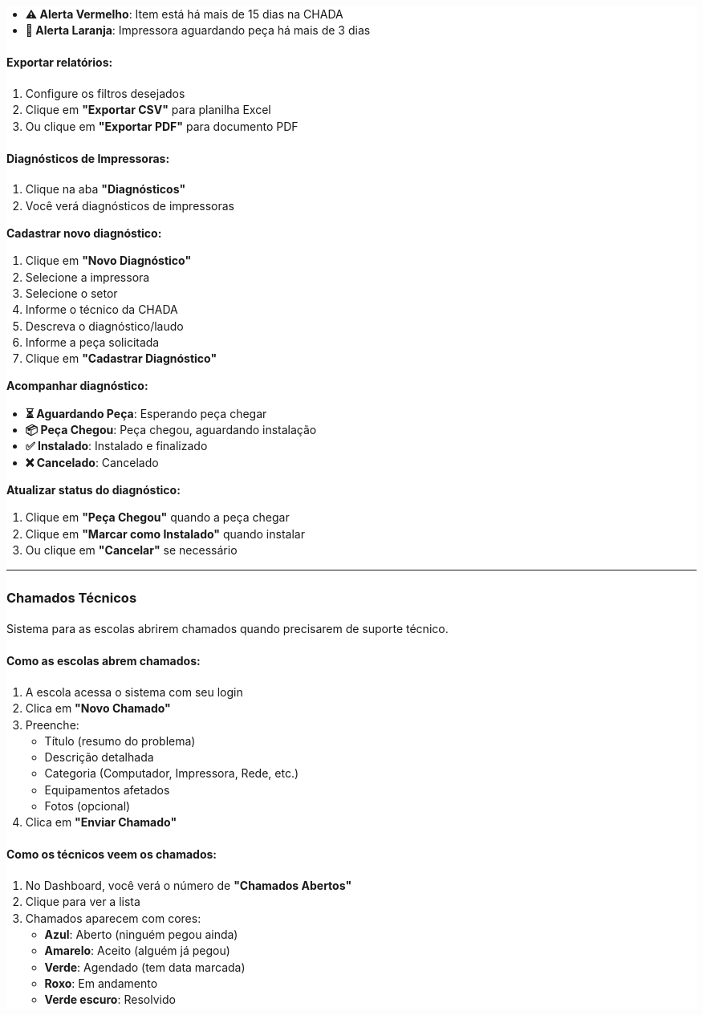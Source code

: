 - **⚠️ Alerta Vermelho**: Item está há mais de 15 dias na CHADA
- **🚨 Alerta Laranja**: Impressora aguardando peça há mais de 3 dias

#### Exportar relatórios:

1. Configure os filtros desejados
2. Clique em **"Exportar CSV"** para planilha Excel
3. Ou clique em **"Exportar PDF"** para documento PDF

#### Diagnósticos de Impressoras:

1. Clique na aba **"Diagnósticos"**
2. Você verá diagnósticos de impressoras

**Cadastrar novo diagnóstico:**
1. Clique em **"Novo Diagnóstico"**
2. Selecione a impressora
3. Selecione o setor
4. Informe o técnico da CHADA
5. Descreva o diagnóstico/laudo
6. Informe a peça solicitada
7. Clique em **"Cadastrar Diagnóstico"**

**Acompanhar diagnóstico:**
- **⏳ Aguardando Peça**: Esperando peça chegar
- **📦 Peça Chegou**: Peça chegou, aguardando instalação
- **✅ Instalado**: Instalado e finalizado
- **❌ Cancelado**: Cancelado

**Atualizar status do diagnóstico:**
1. Clique em **"Peça Chegou"** quando a peça chegar
2. Clique em **"Marcar como Instalado"** quando instalar
3. Ou clique em **"Cancelar"** se necessário

---

### Chamados Técnicos

Sistema para as escolas abrirem chamados quando precisarem de suporte técnico.

#### Como as escolas abrem chamados:

1. A escola acessa o sistema com seu login
2. Clica em **"Novo Chamado"**
3. Preenche:
   - Título (resumo do problema)
   - Descrição detalhada
   - Categoria (Computador, Impressora, Rede, etc.)
   - Equipamentos afetados
   - Fotos (opcional)
4. Clica em **"Enviar Chamado"**

#### Como os técnicos veem os chamados:

1. No Dashboard, você verá o número de **"Chamados Abertos"**
2. Clique para ver a lista
3. Chamados aparecem com cores:
   - **Azul**: Aberto (ninguém pegou ainda)
   - **Amarelo**: Aceito (alguém já pegou)
   - **Verde**: Agendado (tem data marcada)
   - **Roxo**: Em andamento
   - **Verde escuro**: Resolvido
